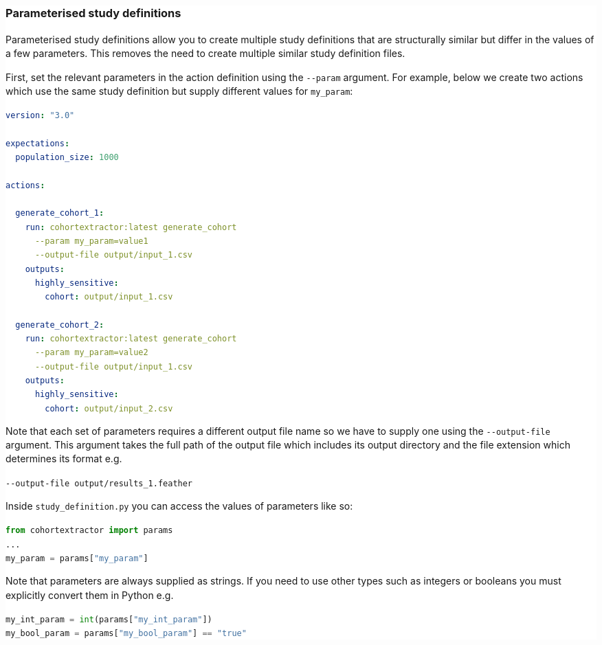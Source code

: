 
### Parameterised study definitions

Parameterised study definitions allow you to create multiple study definitions that are structurally similar but differ in the values of a few parameters. This removes the need to create multiple similar study definition files.

First, set the relevant parameters in the action definition using the `--param` argument. For example, below we create two actions which use the same study definition but supply different values for `my_param`:

```yaml
version: "3.0"

expectations:
  population_size: 1000

actions:

  generate_cohort_1:
    run: cohortextractor:latest generate_cohort
      --param my_param=value1
      --output-file output/input_1.csv
    outputs:
      highly_sensitive:
        cohort: output/input_1.csv

  generate_cohort_2:
    run: cohortextractor:latest generate_cohort
      --param my_param=value2
      --output-file output/input_1.csv
    outputs:
      highly_sensitive:
        cohort: output/input_2.csv
```

Note that each set of parameters requires a different output file name so we have to supply one using the `--output-file` argument.
This argument takes the full path of the output file which includes its output directory and the file extension which determines its format e.g.
```
--output-file output/results_1.feather
```

Inside `study_definition.py` you can access the values of parameters like so:
```py
from cohortextractor import params
...
my_param = params["my_param"]
```

Note that parameters are always supplied as strings. If you need to use other types such as integers or booleans you must explicitly convert them in Python e.g.
```py
my_int_param = int(params["my_int_param"])
my_bool_param = params["my_bool_param"] == "true"
```
